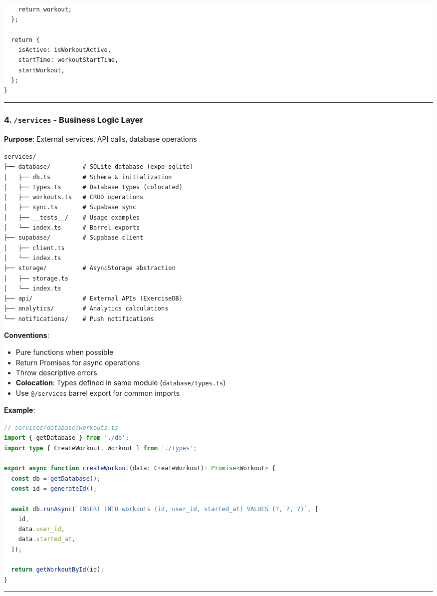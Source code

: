 ```tsx
    return workout;
  };

  return {
    isActive: isWorkoutActive,
    startTime: workoutStartTime,
    startWorkout,
  };
}
```

---

### 4. `/services` - Business Logic Layer

**Purpose**: External services, API calls, database operations

```
services/
├── database/         # SQLite database (expo-sqlite)
│   ├── db.ts         # Schema & initialization
│   ├── types.ts      # Database types (colocated)
│   ├── workouts.ts   # CRUD operations
│   ├── sync.ts       # Supabase sync
│   ├── __tests__/    # Usage examples
│   └── index.ts      # Barrel exports
├── supabase/         # Supabase client
│   ├── client.ts
│   └── index.ts
├── storage/          # AsyncStorage abstraction
│   ├── storage.ts
│   └── index.ts
├── api/              # External APIs (ExerciseDB)
├── analytics/        # Analytics calculations
└── notifications/    # Push notifications
```

**Conventions**:

- Pure functions when possible
- Return Promises for async operations
- Throw descriptive errors
- **Colocation**: Types defined in same module (`database/types.ts`)
- Use `@/services` barrel export for common imports

**Example**:

```typescript
// services/database/workouts.ts
import { getDatabase } from './db';
import type { CreateWorkout, Workout } from './types';

export async function createWorkout(data: CreateWorkout): Promise<Workout> {
  const db = getDatabase();
  const id = generateId();

  await db.runAsync(`INSERT INTO workouts (id, user_id, started_at) VALUES (?, ?, ?)`, [
    id,
    data.user_id,
    data.started_at,
  ]);

  return getWorkoutById(id);
}
```

---